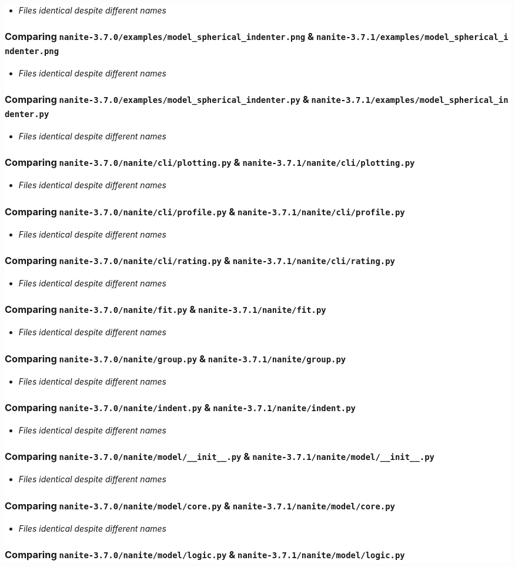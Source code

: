  * *Files identical despite different names*

### Comparing `nanite-3.7.0/examples/model_spherical_indenter.png` & `nanite-3.7.1/examples/model_spherical_indenter.png`

 * *Files identical despite different names*

### Comparing `nanite-3.7.0/examples/model_spherical_indenter.py` & `nanite-3.7.1/examples/model_spherical_indenter.py`

 * *Files identical despite different names*

### Comparing `nanite-3.7.0/nanite/cli/plotting.py` & `nanite-3.7.1/nanite/cli/plotting.py`

 * *Files identical despite different names*

### Comparing `nanite-3.7.0/nanite/cli/profile.py` & `nanite-3.7.1/nanite/cli/profile.py`

 * *Files identical despite different names*

### Comparing `nanite-3.7.0/nanite/cli/rating.py` & `nanite-3.7.1/nanite/cli/rating.py`

 * *Files identical despite different names*

### Comparing `nanite-3.7.0/nanite/fit.py` & `nanite-3.7.1/nanite/fit.py`

 * *Files identical despite different names*

### Comparing `nanite-3.7.0/nanite/group.py` & `nanite-3.7.1/nanite/group.py`

 * *Files identical despite different names*

### Comparing `nanite-3.7.0/nanite/indent.py` & `nanite-3.7.1/nanite/indent.py`

 * *Files identical despite different names*

### Comparing `nanite-3.7.0/nanite/model/__init__.py` & `nanite-3.7.1/nanite/model/__init__.py`

 * *Files identical despite different names*

### Comparing `nanite-3.7.0/nanite/model/core.py` & `nanite-3.7.1/nanite/model/core.py`

 * *Files identical despite different names*

### Comparing `nanite-3.7.0/nanite/model/logic.py` & `nanite-3.7.1/nanite/model/logic.py`
